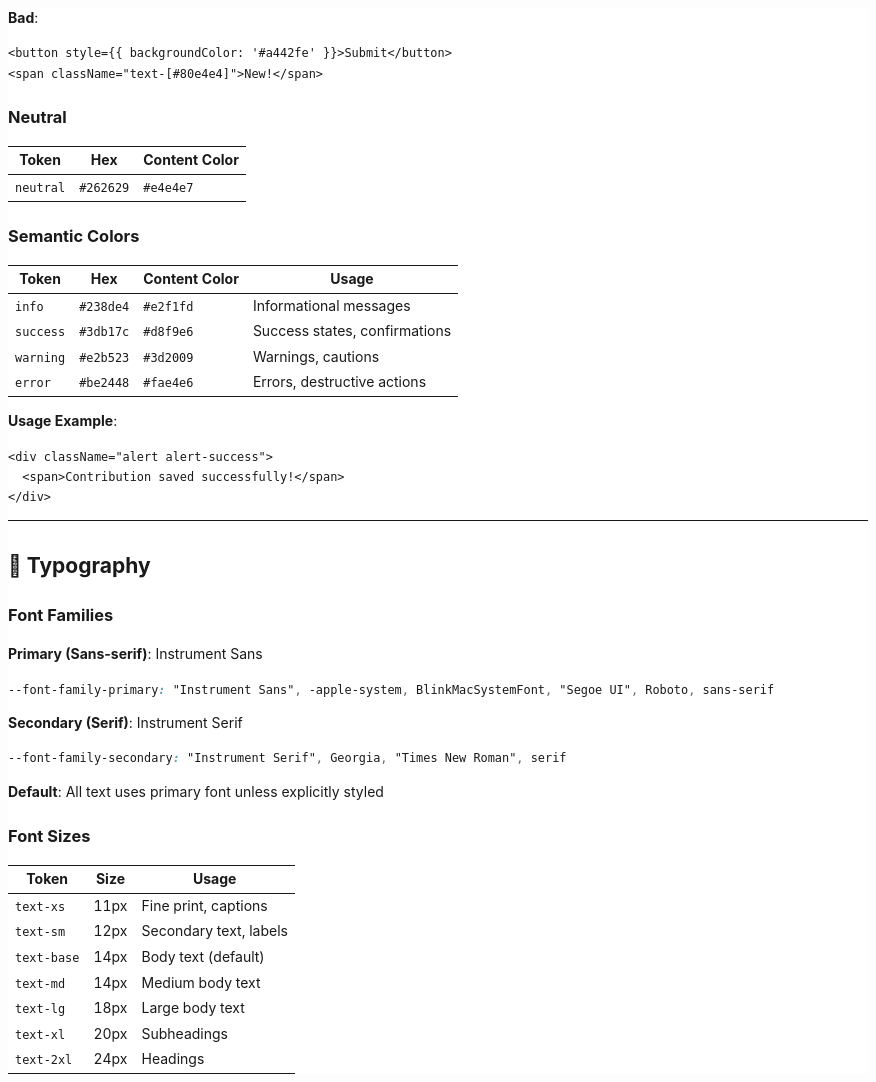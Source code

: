 **Bad**:
```tsx
<button style={{ backgroundColor: '#a442fe' }}>Submit</button>
<span className="text-[#80e4e4]">New!</span>
```

### Neutral

| Token | Hex | Content Color |
|-------|-----|---------------|
| `neutral` | `#262629` | `#e4e4e7` |

### Semantic Colors

| Token | Hex | Content Color | Usage |
|-------|-----|---------------|-------|
| `info` | `#238de4` | `#e2f1fd` | Informational messages |
| `success` | `#3db17c` | `#d8f9e6` | Success states, confirmations |
| `warning` | `#e2b523` | `#3d2009` | Warnings, cautions |
| `error` | `#be2448` | `#fae4e6` | Errors, destructive actions |

**Usage Example**:
```tsx
<div className="alert alert-success">
  <span>Contribution saved successfully!</span>
</div>
```

---

## 📐 Typography

### Font Families

**Primary (Sans-serif)**: Instrument Sans
```css
--font-family-primary: "Instrument Sans", -apple-system, BlinkMacSystemFont, "Segoe UI", Roboto, sans-serif
```

**Secondary (Serif)**: Instrument Serif
```css
--font-family-secondary: "Instrument Serif", Georgia, "Times New Roman", serif
```

**Default**: All text uses primary font unless explicitly styled

### Font Sizes

| Token | Size | Usage |
|-------|------|-------|
| `text-xs` | 11px | Fine print, captions |
| `text-sm` | 12px | Secondary text, labels |
| `text-base` | 14px | Body text (default) |
| `text-md` | 14px | Medium body text |
| `text-lg` | 18px | Large body text |
| `text-xl` | 20px | Subheadings |
| `text-2xl` | 24px | Headings |